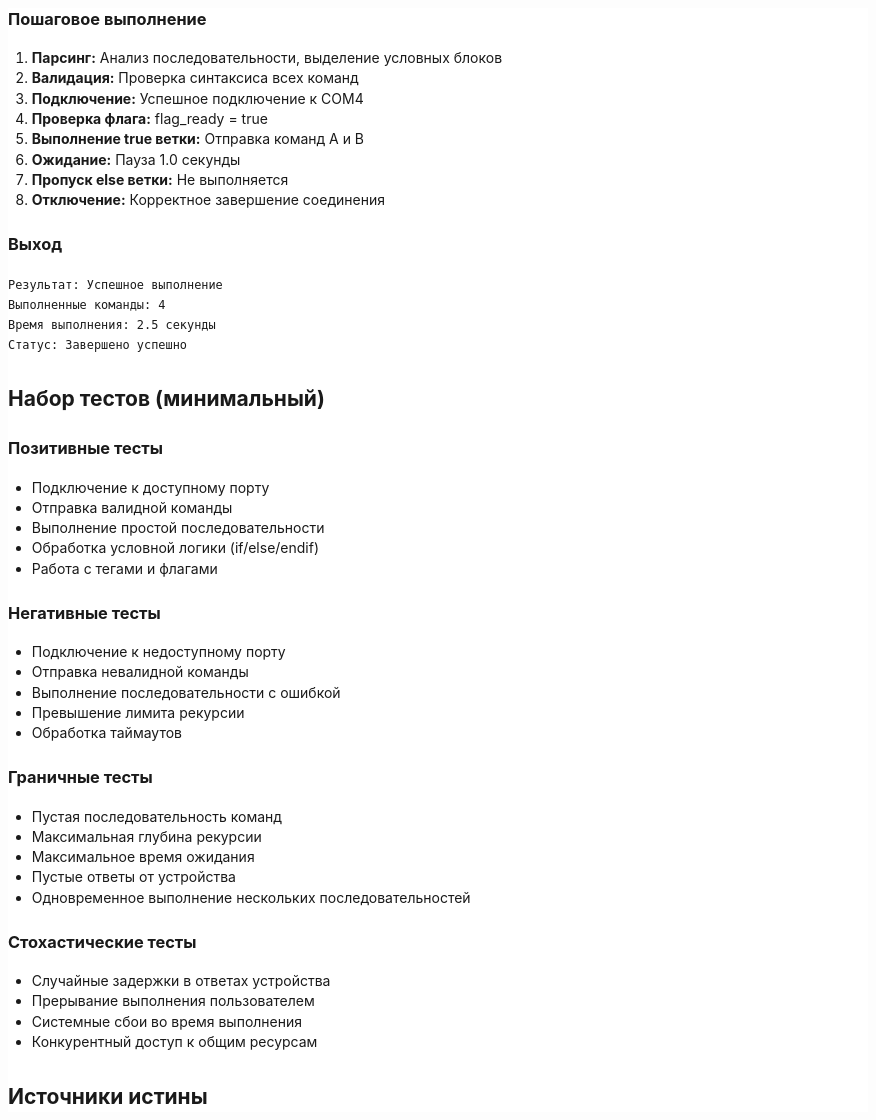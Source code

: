 ### Пошаговое выполнение
1. **Парсинг:** Анализ последовательности, выделение условных блоков
2. **Валидация:** Проверка синтаксиса всех команд
3. **Подключение:** Успешное подключение к COM4
4. **Проверка флага:** flag_ready = true
5. **Выполнение true ветки:** Отправка команд A и B
6. **Ожидание:** Пауза 1.0 секунды
7. **Пропуск else ветки:** Не выполняется
8. **Отключение:** Корректное завершение соединения

### Выход
```
Результат: Успешное выполнение
Выполненные команды: 4
Время выполнения: 2.5 секунды
Статус: Завершено успешно
```

## Набор тестов (минимальный)

### Позитивные тесты
- Подключение к доступному порту
- Отправка валидной команды
- Выполнение простой последовательности
- Обработка условной логики (if/else/endif)
- Работа с тегами и флагами

### Негативные тесты
- Подключение к недоступному порту
- Отправка невалидной команды
- Выполнение последовательности с ошибкой
- Превышение лимита рекурсии
- Обработка таймаутов

### Граничные тесты
- Пустая последовательность команд
- Максимальная глубина рекурсии
- Максимальное время ожидания
- Пустые ответы от устройства
- Одновременное выполнение нескольких последовательностей

### Стохастические тесты
- Случайные задержки в ответах устройства
- Прерывание выполнения пользователем
- Системные сбои во время выполнения
- Конкурентный доступ к общим ресурсам

## Источники истины
